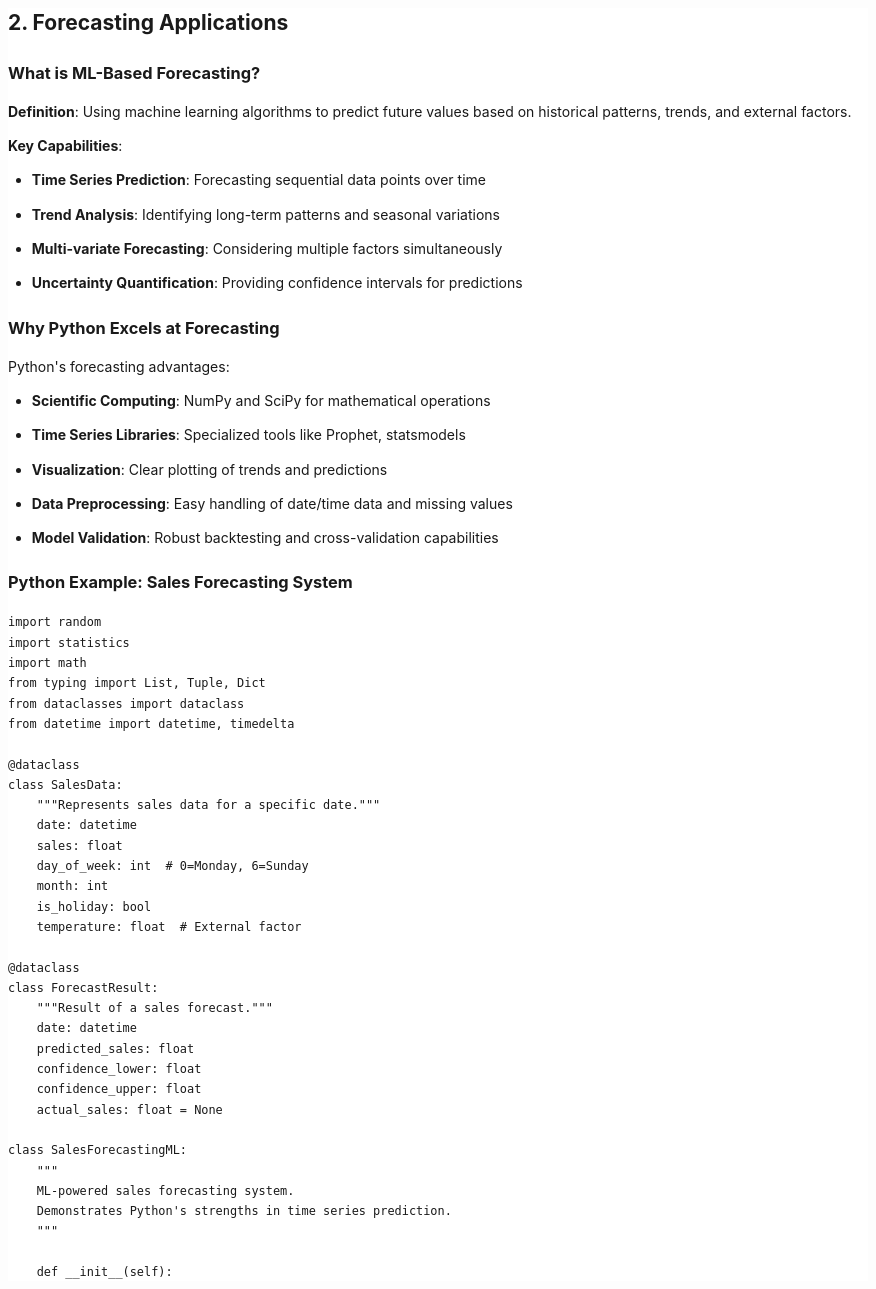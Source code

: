 
## 2. Forecasting Applications

### What is ML-Based Forecasting?

**Definition**: Using machine learning algorithms to predict future values based on historical patterns, trends, and external factors.

**Key Capabilities**:

- **Time Series Prediction**: Forecasting sequential data points over time

- **Trend Analysis**: Identifying long-term patterns and seasonal variations

- **Multi-variate Forecasting**: Considering multiple factors simultaneously

- **Uncertainty Quantification**: Providing confidence intervals for predictions

### Why Python Excels at Forecasting

Python's forecasting advantages:

- **Scientific Computing**: NumPy and SciPy for mathematical operations

- **Time Series Libraries**: Specialized tools like Prophet, statsmodels

- **Visualization**: Clear plotting of trends and predictions

- **Data Preprocessing**: Easy handling of date/time data and missing values

- **Model Validation**: Robust backtesting and cross-validation capabilities

### Python Example: Sales Forecasting System

```python-template
import random
import statistics
import math
from typing import List, Tuple, Dict
from dataclasses import dataclass
from datetime import datetime, timedelta

@dataclass
class SalesData:
    """Represents sales data for a specific date."""
    date: datetime
    sales: float
    day_of_week: int  # 0=Monday, 6=Sunday
    month: int
    is_holiday: bool
    temperature: float  # External factor

@dataclass
class ForecastResult:
    """Result of a sales forecast."""
    date: datetime
    predicted_sales: float
    confidence_lower: float
    confidence_upper: float
    actual_sales: float = None

class SalesForecastingML:
    """
    ML-powered sales forecasting system.
    Demonstrates Python's strengths in time series prediction.
    """
    
    def __init__(self):
```